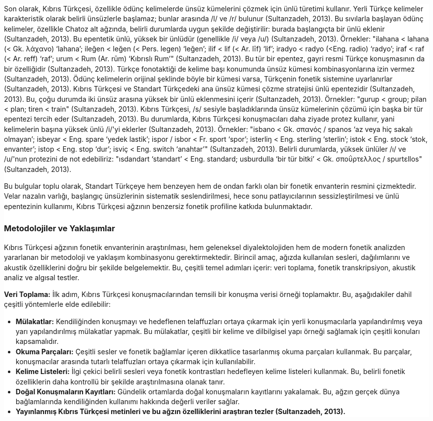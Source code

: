Son olarak, Kıbrıs Türkçesi, özellikle ödünç kelimelerde ünsüz kümelerini çözmek için ünlü türetimi kullanır. Yerli Türkçe kelimeler karakteristik olarak belirli ünsüzlerle başlamaz; bunlar arasında /l/ ve /r/ bulunur (Sultanzadeh, 2013). Bu sıvılarla başlayan ödünç kelimeler, özellikle Chatoz alt ağzında, belirli durumlarda uygun şekilde değiştirilir: burada başlangıçta bir ünlü eklenir (Sultanzadeh, 2013). Bu epentetik ünlü, yüksek bir ünlüdür (genellikle /i/ veya /u/) (Sultanzadeh, 2013). Örnekler: "ilahana < lahana (< Gk. λάχανο) ‘lahana’; ileğen < leğen (< Pers. legen) ‘leğen’; ilif < lif (< Ar. līf) ‘lif’; iradyo < radyo (<Eng. radio) ‘radyo’; iraf < raf (< Ar. reff) ‘raf’; urum < Rum (Ar. rūm) ‘Kıbrıslı Rum’" (Sultanzadeh, 2013). Bu tür bir epentez, gayri resmi Türkçe konuşmasının da bir özelliğidir (Sultanzadeh, 2013). Türkçe fonotaktiği de kelime başı konumunda ünsüz kümesi kombinasyonlarına izin vermez (Sultanzadeh, 2013). Ödünç kelimelerin orijinal şeklinde böyle bir kümesi varsa, Türkçenin fonetik sistemine uyarlanırlar (Sultanzadeh, 2013). Kıbrıs Türkçesi ve Standart Türkçedeki ana ünsüz kümesi çözme stratejisi ünlü epentezidir (Sultanzadeh, 2013). Bu, çoğu durumda iki ünsüz arasına yüksek bir ünlü eklenmesini içerir (Sultanzadeh, 2013). Örnekler: "gurup < group; pilan < plan; tiren < train" (Sultanzadeh, 2013). Kıbrıs Türkçesi, /s/ sesiyle başladıklarında ünsüz kümelerinin çözümü için başka bir tür epentezi tercih eder (Sultanzadeh, 2013). Bu durumlarda, Kıbrıs Türkçesi konuşmacıları daha ziyade protez kullanır, yani kelimelerin başına yüksek ünlü /i/'yi eklerler (Sultanzadeh, 2013). Örnekler: "isbano < Gk. σπανός / spanos ‘az veya hiç sakalı olmayan’; isbeyar < Eng. spare ‘yedek lastik’; ispor / isbor < Fr. sport ‘spor’; isterliŋ < Eng. sterling ‘sterlin’; istok < Eng. stock ‘stok, envanter’; istop < Eng. stop ‘dur’; isviç < Eng. switch ‘anahtar’" (Sultanzadeh, 2013). Belirli durumlarda, yüksek ünlüler /ı/ ve /u/'nun protezini de not edebiliriz: "ısdandart ‘standart’ < Eng. standard; usburdulla ‘bir tür bitki’ < Gk. σποΰρτελλος / spurtεllos" (Sultanzadeh, 2013).

Bu bulgular toplu olarak, Standart Türkçeye hem benzeyen hem de ondan farklı olan bir fonetik envanterin resmini çizmektedir. Velar nazalın varlığı, başlangıç ünsüzlerinin sistematik seslendirilmesi, hece sonu patlayıcılarının sessizleştirilmesi ve ünlü epentezinin kullanımı, Kıbrıs Türkçesi ağzının benzersiz fonetik profiline katkıda bulunmaktadır.

### Metodolojiler ve Yaklaşımlar

Kıbrıs Türkçesi ağzının fonetik envanterinin araştırılması, hem geleneksel diyalektolojiden hem de modern fonetik analizden yararlanan bir metodoloji ve yaklaşım kombinasyonu gerektirmektedir. Birincil amaç, ağızda kullanılan sesleri, dağılımlarını ve akustik özelliklerini doğru bir şekilde belgelemektir. Bu, çeşitli temel adımları içerir: veri toplama, fonetik transkripsiyon, akustik analiz ve algısal testler.

**Veri Toplama:** İlk adım, Kıbrıs Türkçesi konuşmacılarından temsili bir konuşma verisi örneği toplamaktır. Bu, aşağıdakiler dahil çeşitli yöntemlerle elde edilebilir:

*   **Mülakatlar:** Kendiliğinden konuşmayı ve hedeflenen telaffuzları ortaya çıkarmak için yerli konuşmacılarla yapılandırılmış veya yarı yapılandırılmış mülakatlar yapmak. Bu mülakatlar, çeşitli bir kelime ve dilbilgisel yapı örneği sağlamak için çeşitli konuları kapsamalıdır.
*   **Okuma Parçaları:** Çeşitli sesler ve fonetik bağlamlar içeren dikkatlice tasarlanmış okuma parçaları kullanmak. Bu parçalar, konuşmacılar arasında tutarlı telaffuzları ortaya çıkarmak için kullanılabilir.
*   **Kelime Listeleri:** İlgi çekici belirli sesleri veya fonetik kontrastları hedefleyen kelime listeleri kullanmak. Bu, belirli fonetik özelliklerin daha kontrollü bir şekilde araştırılmasına olanak tanır.
*   **Doğal Konuşmaların Kayıtları:** Gündelik ortamlarda doğal konuşmaların kayıtlarını yakalamak. Bu, ağzın gerçek dünya bağlamlarında kendiliğinden kullanımı hakkında değerli veriler sağlar.
*   **Yayınlanmış Kıbrıs Türkçesi metinleri ve bu ağzın özelliklerini araştıran tezler (Sultanzadeh, 2013).**
